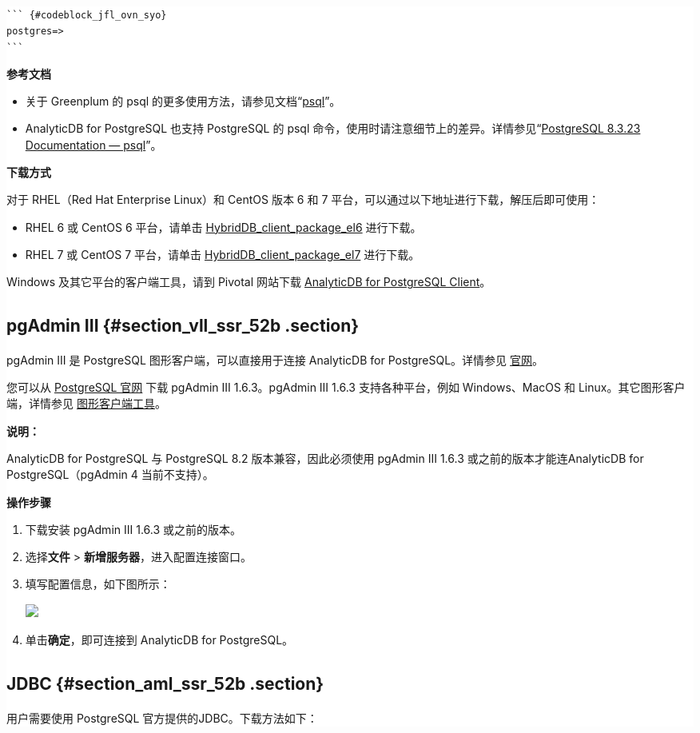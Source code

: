     ``` {#codeblock_jfl_ovn_syo}
    postgres=>
    ```


**参考文档**

-   关于 Greenplum 的 psql 的更多使用方法，请参见文档“[psql](http://gpdb.docs.pivotal.io/4340/client_tool_guides/client/unix/psql.html)”。

-   AnalyticDB for PostgreSQL 也支持 PostgreSQL 的 psql 命令，使用时请注意细节上的差异。详情参见“[PostgreSQL 8.3.23 Documentation — psql](https://www.postgresql.org/docs/8.3/static/app-psql.html)”。


**下载方式**

对于 RHEL（Red Hat Enterprise Linux）和 CentOS 版本 6 和 7 平台，可以通过以下地址进行下载，解压后即可使用：

-   RHEL 6 或 CentOS 6 平台，请单击 [HybridDB\_client\_package\_el6](http://docs-aliyun.cn-hangzhou.oss.aliyun-inc.com/assets/attach/43729/cn_zh/1491914418625/apsaradb_for_gp_client_package.redhat.el6.x86_64.tar.gz) 进行下载。

-   RHEL 7 或 CentOS 7 平台，请单击 [HybridDB\_client\_package\_el7](http://docs-aliyun.cn-hangzhou.oss.aliyun-inc.com/assets/attach/43729/cn_zh/1491914523043/apsaradb_for_gp_client_package.redhat.el7.x86_64.tar.gz) 进行下载。


Windows 及其它平台的客户端工具，请到 Pivotal 网站下载 [AnalyticDB for PostgreSQL Client](https://network.pivotal.io/products/pivotal-gpdb#/releases/2059/file_groups/408)。

## pgAdmin III {#section_vll_ssr_52b .section}

pgAdmin III 是 PostgreSQL 图形客户端，可以直接用于连接 AnalyticDB for PostgreSQL。详情参见 [官网](https://www.pgadmin.org/)。

您可以从 [PostgreSQL 官网](https://www.postgresql.org/ftp/pgadmin3/release/v1.6.3/) 下载 pgAdmin III 1.6.3。pgAdmin III 1.6.3 支持各种平台，例如 Windows、MacOS 和 Linux。其它图形客户端，详情参见 [图形客户端工具](#)。

**说明：** 

AnalyticDB for PostgreSQL 与 PostgreSQL 8.2 版本兼容，因此必须使用 pgAdmin III 1.6.3 或之前的版本才能连AnalyticDB for PostgreSQL（pgAdmin 4 当前不支持）。

**操作步骤**

1.  下载安装 pgAdmin III 1.6.3 或之前的版本。

2.  选择**文件** \> **新增服务器**，进入配置连接窗口。

3.  填写配置信息，如下图所示：

    ![](http://docs-aliyun.cn-hangzhou.oss.aliyun-inc.com/assets/pic/43729/cn_zh/1486448524740/pgadmin-connect-snapshot.png)

4.  单击**确定**，即可连接到 AnalyticDB for PostgreSQL。


## JDBC {#section_aml_ssr_52b .section}

用户需要使用 PostgreSQL 官方提供的JDBC。下载方法如下：
